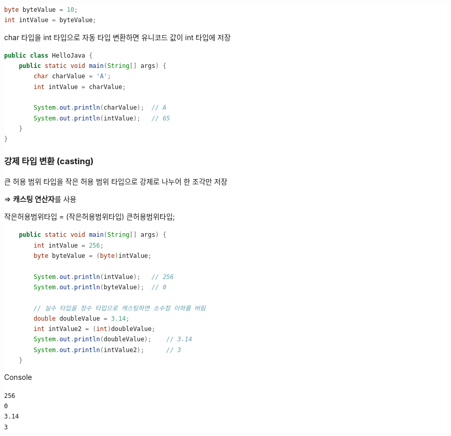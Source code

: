 

```java
byte byteValue = 10;
int intValue = byteValue;
```



char 타입을 int 타입으로 자동 타입 변환하면 유니코드 값이 int 타입에 저장

```java
public class HelloJava {
	public static void main(String[] args) {
		char charValue = 'A';
		int intValue = charValue;
		
		System.out.println(charValue);	// A
		System.out.println(intValue);	// 65
	}
}
```



### 강제 타입 변환 (casting)

큰 허용 범위 타입을 작은 허용 범위 타입으로 강제로 나누어 한 조각만 저장

⇒ **캐스팅 연산자**를 사용



작은허용범위타입 = (작은허용범위타입) 큰허용범위타입;



```java
    public static void main(String[] args) {
        int intValue = 256;
        byte byteValue = (byte)intValue;

        System.out.println(intValue);	// 256
        System.out.println(byteValue);	// 0

        // 실수 타입을 정수 타입으로 캐스팅하면 소수점 이하를 버림
        double doubleValue = 3.14;
        int intValue2 = (int)doubleValue;
        System.out.println(doubleValue);	// 3.14
        System.out.println(intValue2);		// 3
    }
```

Console

```
256
0
3.14
3
```
